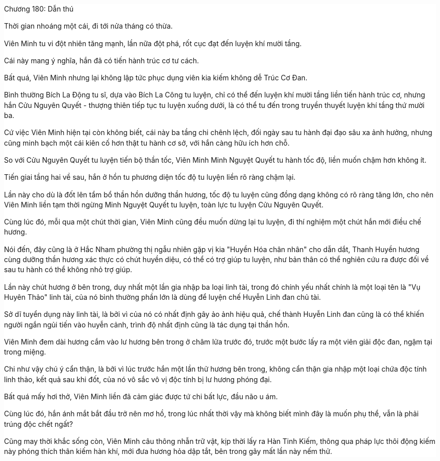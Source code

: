 




Chương 180: Dẫn thú


Thời gian nhoáng một cái, đi tới nửa tháng có thừa.

Viên Minh tu vi đột nhiên tăng mạnh, lần nữa đột phá, rốt cục đạt đến luyện khí mười tầng.

Cái này mang ý nghĩa, hắn đã có tiến hành trúc cơ tư cách.

Bất quá, Viên Minh nhưng lại không lập tức phục dụng viên kia kiếm không dễ Trúc Cơ Đan.

Bình thường Bích La Động tu sĩ, dựa vào Bích La Công tu luyện, chỉ có thể đến luyện khí mười tầng liền tiến hành trúc cơ, nhưng hắn Cửu Nguyên Quyết - thượng thiên tiếp tục tu luyện xuống dưới, là có thể tu đến trong truyền thuyết luyện khí tầng thứ mười ba.

Cứ việc Viên Minh hiện tại còn không biết, cái này ba tầng chi chênh lệch, đối ngày sau tu hành đại đạo sâu xa ảnh hưởng, nhưng cũng minh bạch một cái kiên cố hơn thật tu hành cơ sở, với hắn càng hữu ích hơn chỗ.

So với Cửu Nguyên Quyết tu luyện tiến bộ thần tốc, Viên Minh Minh Nguyệt Quyết tu hành tốc độ, liền muốn chậm hơn không ít.

Tiến giai tầng hai về sau, hắn ở hồn tu phương diện tốc độ tu luyện liền rõ ràng chậm lại.

Lần này cho dù là đốt lên tẩm bổ thần hồn dưỡng thần hương, tốc độ tu luyện cũng đồng dạng không có rõ ràng tăng lớn, cho nên Viên Minh liền tạm thời ngừng Minh Nguyệt Quyết tu luyện, toàn lực tu luyện Cửu Nguyên Quyết.

Cùng lúc đó, mỗi qua một chút thời gian, Viên Minh cũng đều muốn dừng lại tu luyện, đi thí nghiệm một chút hắn mới điều chế hương.

Nói đến, đây cũng là ở Hắc Nham phường thị ngẫu nhiên gặp vị kia "Huyền Hóa chân nhân" cho dẫn dắt, Thanh Huyền hương cùng dưỡng thần hương xác thực có chút huyền diệu, có thể có trợ giúp tu luyện, như bản thân có thể nghiên cứu ra được đối về sau tu hành có thể không nhỏ trợ giúp.

Lần này chút hương ở bên trong, duy nhất một lần gia nhập ba loại linh tài, trong đó chính yếu nhất chính là một loại tên là "Vụ Huyên Thảo" linh tài, của nó bình thường phần lớn là dùng để luyện chế Huyễn Linh đan chủ tài.

Sở dĩ tuyển dụng này linh tài, là bởi vì của nó có nhất định gây ảo ảnh hiệu quả, chế thành Huyễn Linh đan cũng là có thể khiến người ngắn ngủi tiến vào huyễn cảnh, trình độ nhất định cũng là tác dụng tại thần hồn.

Viên Minh đem dài hương cắm vào lư hương bên trong ở châm lửa trước đó, trước một bước lấy ra một viên giải độc đan, ngậm tại trong miệng.

Chi như vậy chú ý cẩn thận, là bởi vì lúc trước hắn một lần thử hương bên trong, không cẩn thận gia nhập một loại chứa độc tính linh thảo, kết quả sau khi đốt, của nó vô sắc vô vị độc tính bị lư hương phóng đại.

Bất quá mấy hơi thở, Viên Minh liền đã cảm giác được tứ chi bất lực, đầu não u ám.

Cùng lúc đó, hắn ánh mắt bắt đầu trở nên mơ hồ, trong lúc nhất thời vậy mà không biết mình đây là muốn phụ thể, vẫn là phải trúng độc chết ngất?

Cũng may thời khắc sống còn, Viên Minh câu thông nhẫn trữ vật, kịp thời lấy ra Hàn Tinh Kiếm, thông qua pháp lực thôi động kiếm này phóng thích thân kiếm hàn khí, mới đưa hương hỏa dập tắt, bên trong gãy mất lần này nếm thử.
